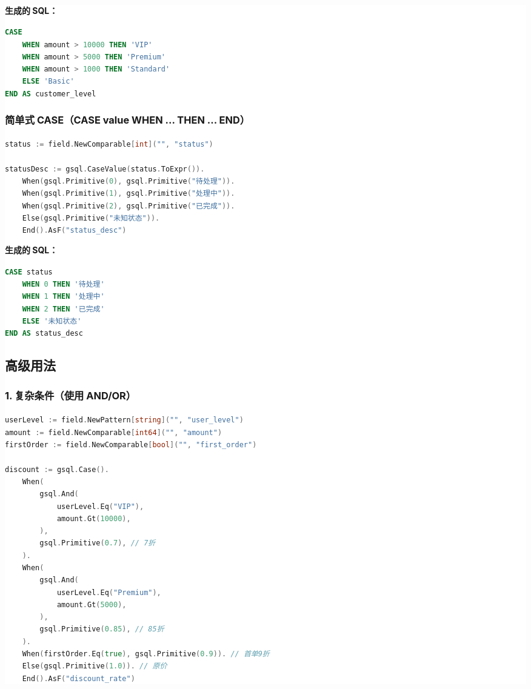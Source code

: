 **生成的 SQL：**
```sql
CASE 
    WHEN amount > 10000 THEN 'VIP'
    WHEN amount > 5000 THEN 'Premium'
    WHEN amount > 1000 THEN 'Standard'
    ELSE 'Basic'
END AS customer_level
```

### 简单式 CASE（CASE value WHEN ... THEN ... END）

```go
status := field.NewComparable[int]("", "status")

statusDesc := gsql.CaseValue(status.ToExpr()).
    When(gsql.Primitive(0), gsql.Primitive("待处理")).
    When(gsql.Primitive(1), gsql.Primitive("处理中")).
    When(gsql.Primitive(2), gsql.Primitive("已完成")).
    Else(gsql.Primitive("未知状态")).
    End().AsF("status_desc")
```

**生成的 SQL：**
```sql
CASE status
    WHEN 0 THEN '待处理'
    WHEN 1 THEN '处理中'
    WHEN 2 THEN '已完成'
    ELSE '未知状态'
END AS status_desc
```

## 高级用法

### 1. 复杂条件（使用 AND/OR）

```go
userLevel := field.NewPattern[string]("", "user_level")
amount := field.NewComparable[int64]("", "amount")
firstOrder := field.NewComparable[bool]("", "first_order")

discount := gsql.Case().
    When(
        gsql.And(
            userLevel.Eq("VIP"),
            amount.Gt(10000),
        ),
        gsql.Primitive(0.7), // 7折
    ).
    When(
        gsql.And(
            userLevel.Eq("Premium"),
            amount.Gt(5000),
        ),
        gsql.Primitive(0.85), // 85折
    ).
    When(firstOrder.Eq(true), gsql.Primitive(0.9)). // 首单9折
    Else(gsql.Primitive(1.0)). // 原价
    End().AsF("discount_rate")
```
